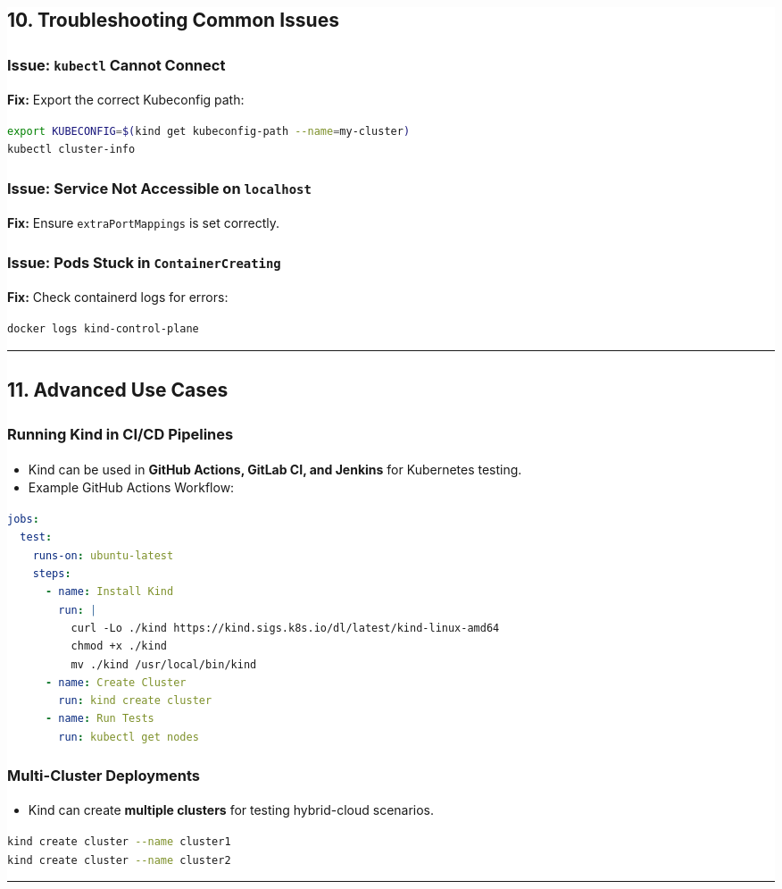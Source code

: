 ## 10. Troubleshooting Common Issues

### Issue: `kubectl` Cannot Connect
**Fix:** Export the correct Kubeconfig path:
```bash
export KUBECONFIG=$(kind get kubeconfig-path --name=my-cluster)
kubectl cluster-info
```

### Issue: Service Not Accessible on `localhost`
**Fix:** Ensure `extraPortMappings` is set correctly.

### Issue: Pods Stuck in `ContainerCreating`
**Fix:** Check containerd logs for errors:
```bash
docker logs kind-control-plane
```

---

## 11. Advanced Use Cases

### Running Kind in CI/CD Pipelines
- Kind can be used in **GitHub Actions, GitLab CI, and Jenkins** for Kubernetes testing.
- Example GitHub Actions Workflow:
```yaml
jobs:
  test:
    runs-on: ubuntu-latest
    steps:
      - name: Install Kind
        run: |
          curl -Lo ./kind https://kind.sigs.k8s.io/dl/latest/kind-linux-amd64
          chmod +x ./kind
          mv ./kind /usr/local/bin/kind
      - name: Create Cluster
        run: kind create cluster
      - name: Run Tests
        run: kubectl get nodes
```

### Multi-Cluster Deployments
- Kind can create **multiple clusters** for testing hybrid-cloud scenarios.

```bash
kind create cluster --name cluster1
kind create cluster --name cluster2
```

---
